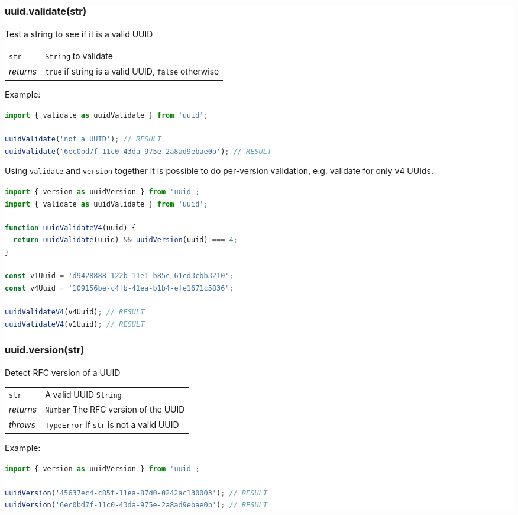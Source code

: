 ### uuid.validate(str)

Test a string to see if it is a valid UUID

|           |                                                     |
| --------- | --------------------------------------------------- |
| `str`     | `String` to validate                                |
| _returns_ | `true` if string is a valid UUID, `false` otherwise |

Example:

```javascript --run
import { validate as uuidValidate } from 'uuid';

uuidValidate('not a UUID'); // RESULT
uuidValidate('6ec0bd7f-11c0-43da-975e-2a8ad9ebae0b'); // RESULT
```

Using `validate` and `version` together it is possible to do per-version validation, e.g. validate for only v4 UUIds.

```javascript --run
import { version as uuidVersion } from 'uuid';
import { validate as uuidValidate } from 'uuid';

function uuidValidateV4(uuid) {
  return uuidValidate(uuid) && uuidVersion(uuid) === 4;
}

const v1Uuid = 'd9428888-122b-11e1-b85c-61cd3cbb3210';
const v4Uuid = '109156be-c4fb-41ea-b1b4-efe1671c5836';

uuidValidateV4(v4Uuid); // RESULT
uuidValidateV4(v1Uuid); // RESULT
```

### uuid.version(str)

Detect RFC version of a UUID

|           |                                          |
| --------- | ---------------------------------------- |
| `str`     | A valid UUID `String`                    |
| _returns_ | `Number` The RFC version of the UUID     |
| _throws_  | `TypeError` if `str` is not a valid UUID |

Example:

```javascript --run
import { version as uuidVersion } from 'uuid';

uuidVersion('45637ec4-c85f-11ea-87d0-0242ac130003'); // RESULT
uuidVersion('6ec0bd7f-11c0-43da-975e-2a8ad9ebae0b'); // RESULT
```
